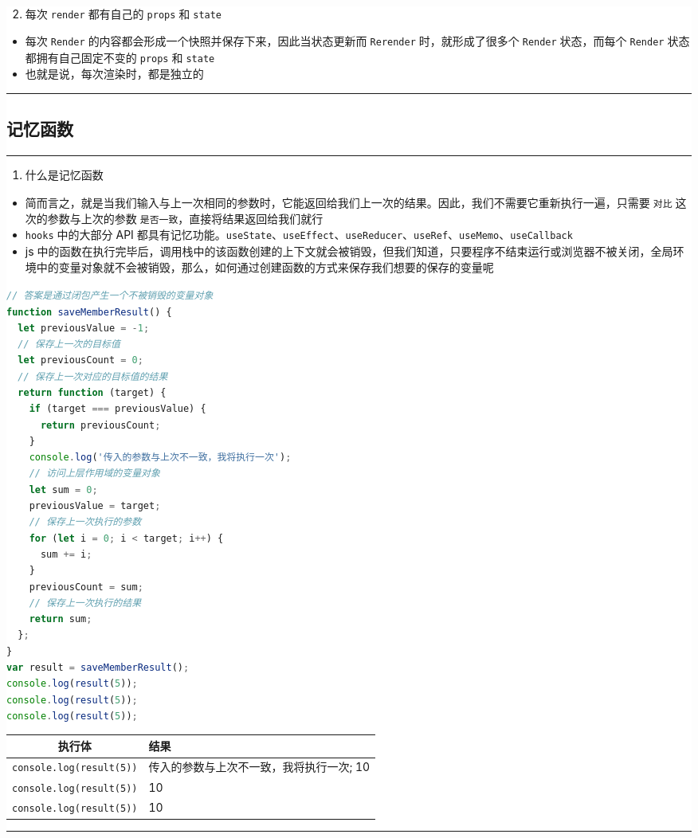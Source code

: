 2. 每次 `render` 都有自己的 `props` 和 `state`

- 每次 `Render` 的内容都会形成一个快照并保存下来，因此当状态更新而 `Rerender` 时，就形成了很多个 `Render` 状态，而每个 `Render` 状态都拥有自己固定不变的 `props` 和 `state`
- 也就是说，每次渲染时，都是独立的

---

## 记忆函数

---

1. 什么是记忆函数

- 简而言之，就是当我们输入与上一次相同的参数时，它能返回给我们上一次的结果。因此，我们不需要它重新执行一遍，只需要 `对比` 这次的参数与上次的参数 `是否一致`，直接将结果返回给我们就行
- `hooks` 中的大部分 API 都具有记忆功能。`useState`、`useEffect`、`useReducer`、`useRef`、`useMemo`、`useCallback`
- js 中的函数在执行完毕后，调用栈中的该函数创建的上下文就会被销毁，但我们知道，只要程序不结束运行或浏览器不被关闭，全局环境中的变量对象就不会被销毁，那么，如何通过创建函数的方式来保存我们想要的保存的变量呢

```js
// 答案是通过闭包产生一个不被销毁的变量对象
function saveMemberResult() {
  let previousValue = -1;
  // 保存上一次的目标值
  let previousCount = 0;
  // 保存上一次对应的目标值的结果
  return function (target) {
    if (target === previousValue) {
      return previousCount;
    }
    console.log('传入的参数与上次不一致，我将执行一次');
    // 访问上层作用域的变量对象
    let sum = 0;
    previousValue = target;
    // 保存上一次执行的参数
    for (let i = 0; i < target; i++) {
      sum += i;
    }
    previousCount = sum;
    // 保存上一次执行的结果
    return sum;
  };
}
var result = saveMemberResult();
console.log(result(5));
console.log(result(5));
console.log(result(5));
```

|          执行体          | 结果                                     |
| :----------------------: | :--------------------------------------- |
| `console.log(result(5))` | 传入的参数与上次不一致，我将执行一次; 10 |
| `console.log(result(5))` | 10                                       |
| `console.log(result(5))` | 10                                       |

---
